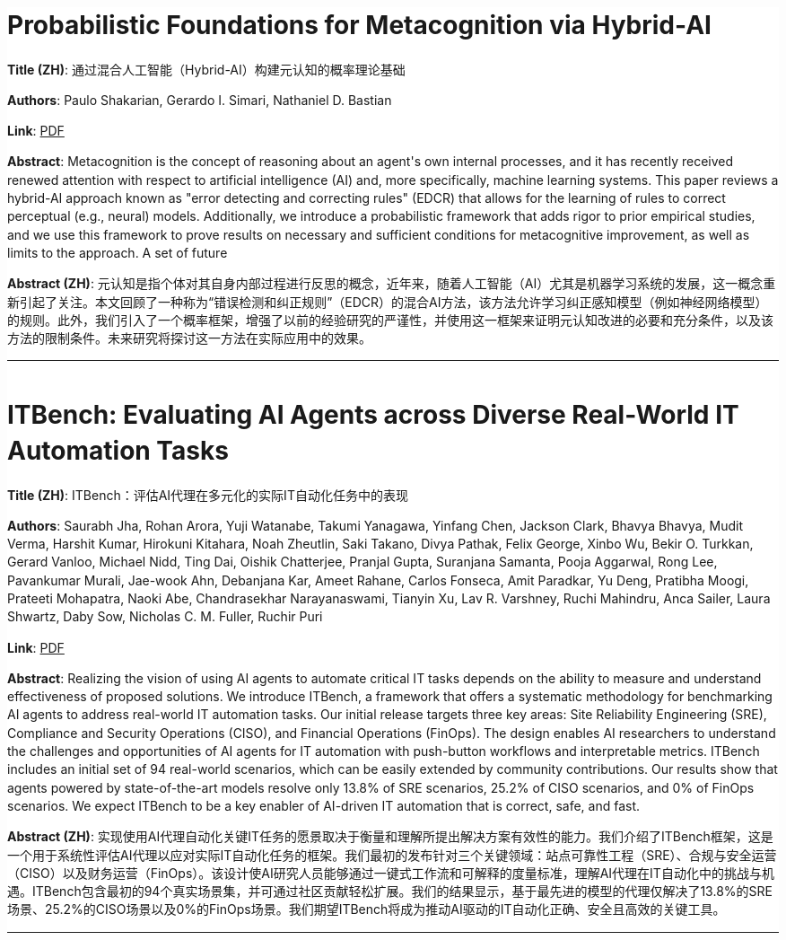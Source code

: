 # Probabilistic Foundations for Metacognition via Hybrid-AI 

**Title (ZH)**: 通过混合人工智能（Hybrid-AI）构建元认知的概率理论基础 

**Authors**: Paulo Shakarian, Gerardo I. Simari, Nathaniel D. Bastian  

**Link**: [PDF](https://arxiv.org/pdf/2502.05398)  

**Abstract**: Metacognition is the concept of reasoning about an agent's own internal processes, and it has recently received renewed attention with respect to artificial intelligence (AI) and, more specifically, machine learning systems. This paper reviews a hybrid-AI approach known as "error detecting and correcting rules" (EDCR) that allows for the learning of rules to correct perceptual (e.g., neural) models. Additionally, we introduce a probabilistic framework that adds rigor to prior empirical studies, and we use this framework to prove results on necessary and sufficient conditions for metacognitive improvement, as well as limits to the approach. A set of future 

**Abstract (ZH)**: 元认知是指个体对其自身内部过程进行反思的概念，近年来，随着人工智能（AI）尤其是机器学习系统的发展，这一概念重新引起了关注。本文回顾了一种称为“错误检测和纠正规则”（EDCR）的混合AI方法，该方法允许学习纠正感知模型（例如神经网络模型）的规则。此外，我们引入了一个概率框架，增强了以前的经验研究的严谨性，并使用这一框架来证明元认知改进的必要和充分条件，以及该方法的限制条件。未来研究将探讨这一方法在实际应用中的效果。 

---
# ITBench: Evaluating AI Agents across Diverse Real-World IT Automation Tasks 

**Title (ZH)**: ITBench：评估AI代理在多元化的实际IT自动化任务中的表现 

**Authors**: Saurabh Jha, Rohan Arora, Yuji Watanabe, Takumi Yanagawa, Yinfang Chen, Jackson Clark, Bhavya Bhavya, Mudit Verma, Harshit Kumar, Hirokuni Kitahara, Noah Zheutlin, Saki Takano, Divya Pathak, Felix George, Xinbo Wu, Bekir O. Turkkan, Gerard Vanloo, Michael Nidd, Ting Dai, Oishik Chatterjee, Pranjal Gupta, Suranjana Samanta, Pooja Aggarwal, Rong Lee, Pavankumar Murali, Jae-wook Ahn, Debanjana Kar, Ameet Rahane, Carlos Fonseca, Amit Paradkar, Yu Deng, Pratibha Moogi, Prateeti Mohapatra, Naoki Abe, Chandrasekhar Narayanaswami, Tianyin Xu, Lav R. Varshney, Ruchi Mahindru, Anca Sailer, Laura Shwartz, Daby Sow, Nicholas C. M. Fuller, Ruchir Puri  

**Link**: [PDF](https://arxiv.org/pdf/2502.05352)  

**Abstract**: Realizing the vision of using AI agents to automate critical IT tasks depends on the ability to measure and understand effectiveness of proposed solutions. We introduce ITBench, a framework that offers a systematic methodology for benchmarking AI agents to address real-world IT automation tasks. Our initial release targets three key areas: Site Reliability Engineering (SRE), Compliance and Security Operations (CISO), and Financial Operations (FinOps). The design enables AI researchers to understand the challenges and opportunities of AI agents for IT automation with push-button workflows and interpretable metrics. ITBench includes an initial set of 94 real-world scenarios, which can be easily extended by community contributions. Our results show that agents powered by state-of-the-art models resolve only 13.8% of SRE scenarios, 25.2% of CISO scenarios, and 0% of FinOps scenarios. We expect ITBench to be a key enabler of AI-driven IT automation that is correct, safe, and fast. 

**Abstract (ZH)**: 实现使用AI代理自动化关键IT任务的愿景取决于衡量和理解所提出解决方案有效性的能力。我们介绍了ITBench框架，这是一个用于系统性评估AI代理以应对实际IT自动化任务的框架。我们最初的发布针对三个关键领域：站点可靠性工程（SRE）、合规与安全运营（CISO）以及财务运营（FinOps）。该设计使AI研究人员能够通过一键式工作流和可解释的度量标准，理解AI代理在IT自动化中的挑战与机遇。ITBench包含最初的94个真实场景集，并可通过社区贡献轻松扩展。我们的结果显示，基于最先进的模型的代理仅解决了13.8%的SRE场景、25.2%的CISO场景以及0%的FinOps场景。我们期望ITBench将成为推动AI驱动的IT自动化正确、安全且高效的关键工具。 

---